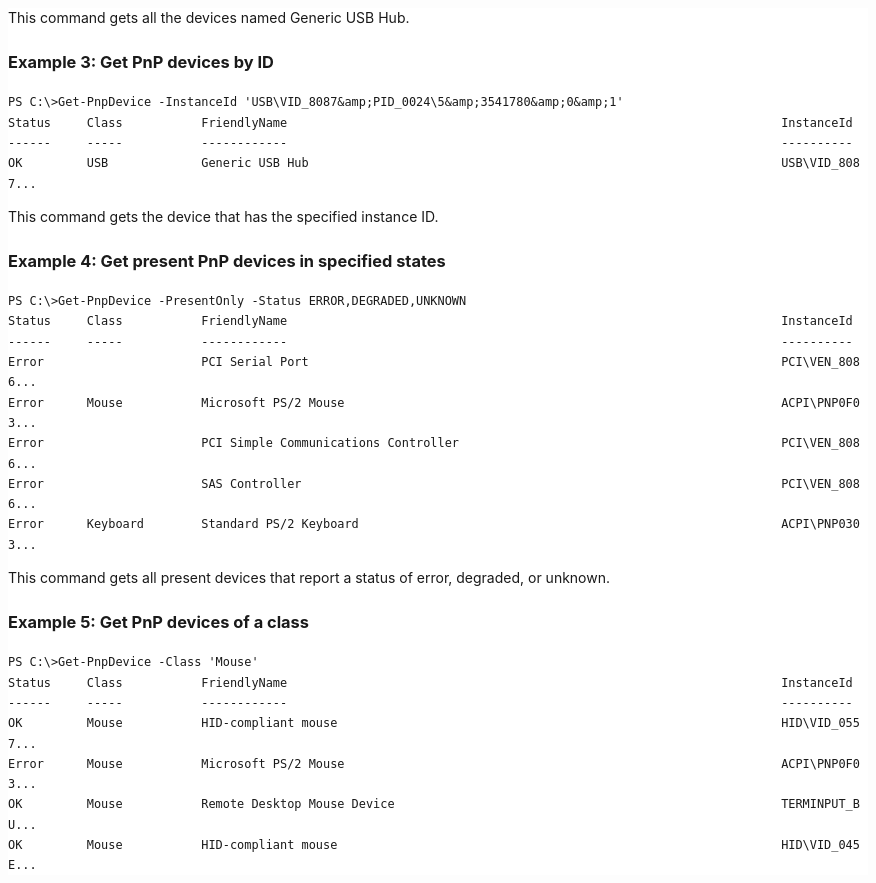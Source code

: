 This command gets all the devices named Generic USB Hub.

### Example 3: Get PnP devices by ID
```
PS C:\>Get-PnpDevice -InstanceId 'USB\VID_8087&amp;PID_0024\5&amp;3541780&amp;0&amp;1'
Status     Class           FriendlyName                                                                     InstanceId     
------     -----           ------------                                                                     ----------     
OK         USB             Generic USB Hub                                                                  USB\VID_8087...
```

This command gets the device that has the specified instance ID.

### Example 4: Get present PnP devices in specified states
```
PS C:\>Get-PnpDevice -PresentOnly -Status ERROR,DEGRADED,UNKNOWN
Status     Class           FriendlyName                                                                     InstanceId     
------     -----           ------------                                                                     ----------     
Error                      PCI Serial Port                                                                  PCI\VEN_8086... 
Error      Mouse           Microsoft PS/2 Mouse                                                             ACPI\PNP0F03... 
Error                      PCI Simple Communications Controller                                             PCI\VEN_8086... 
Error                      SAS Controller                                                                   PCI\VEN_8086... 
Error      Keyboard        Standard PS/2 Keyboard                                                           ACPI\PNP0303...
```

This command gets all present devices that report a status of error, degraded, or unknown.

### Example 5: Get PnP devices of a class
```
PS C:\>Get-PnpDevice -Class 'Mouse'
Status     Class           FriendlyName                                                                     InstanceId     
------     -----           ------------                                                                     ----------     
OK         Mouse           HID-compliant mouse                                                              HID\VID_0557... 
Error      Mouse           Microsoft PS/2 Mouse                                                             ACPI\PNP0F03... 
OK         Mouse           Remote Desktop Mouse Device                                                      TERMINPUT_BU... 
OK         Mouse           HID-compliant mouse                                                              HID\VID_045E...
```
